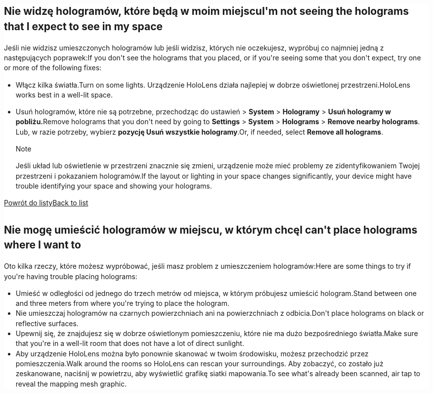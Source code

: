 ## <a name="im-not-seeing-the-holograms-that-i-expect-to-see-in-my-space"></a><span data-ttu-id="8638f-159">Nie widzę hologramów, które będą w moim miejscu</span><span class="sxs-lookup"><span data-stu-id="8638f-159">I'm not seeing the holograms that I expect to see in my space</span></span>

<span data-ttu-id="8638f-160">Jeśli nie widzisz umieszczonych hologramów lub jeśli widzisz, których nie oczekujesz, wypróbuj co najmniej jedną z następujących poprawek:</span><span class="sxs-lookup"><span data-stu-id="8638f-160">If you don't see the holograms that you placed, or if you're seeing some that you don't expect, try one or more of the following fixes:</span></span>

- <span data-ttu-id="8638f-161">Włącz kilka światła.</span><span class="sxs-lookup"><span data-stu-id="8638f-161">Turn on some lights.</span></span> <span data-ttu-id="8638f-162">Urządzenie HoloLens działa najlepiej w dobrze oświetlonej przestrzeni.</span><span class="sxs-lookup"><span data-stu-id="8638f-162">HoloLens works best in a well-lit space.</span></span>
- <span data-ttu-id="8638f-163">Usuń hologramów, które nie są potrzebne, przechodząc do ustawień   >  **System**  >  **Hologramy**  >  **Usuń hologramy w pobliżu.**</span><span class="sxs-lookup"><span data-stu-id="8638f-163">Remove holograms that you don't need by going to **Settings** > **System** > **Holograms** > **Remove nearby holograms**.</span></span> <span data-ttu-id="8638f-164">Lub, w razie potrzeby, wybierz **pozycję Usuń wszystkie hologramy**.</span><span class="sxs-lookup"><span data-stu-id="8638f-164">Or, if needed, select **Remove all holograms**.</span></span>

  > [!NOTE]
  > <span data-ttu-id="8638f-165">Jeśli układ lub oświetlenie w przestrzeni znacznie się zmieni, urządzenie może mieć problemy ze zidentyfikowaniem Twojej przestrzeni i pokazaniem hologramów.</span><span class="sxs-lookup"><span data-stu-id="8638f-165">If the layout or lighting in your space changes significantly, your device might have trouble identifying your space and showing your holograms.</span></span>

[<span data-ttu-id="8638f-166">Powrót do listy</span><span class="sxs-lookup"><span data-stu-id="8638f-166">Back to list</span></span>](#list)

## <a name="i-cant-place-holograms-where-i-want-to"></a><span data-ttu-id="8638f-167">Nie mogę umieścić hologramów w miejscu, w którym chcę</span><span class="sxs-lookup"><span data-stu-id="8638f-167">I can't place holograms where I want to</span></span>

<span data-ttu-id="8638f-168">Oto kilka rzeczy, które możesz wypróbować, jeśli masz problem z umieszczeniem hologramów:</span><span class="sxs-lookup"><span data-stu-id="8638f-168">Here are some things to try if you're having trouble placing holograms:</span></span>

- <span data-ttu-id="8638f-169">Umieść w odległości od jednego do trzech metrów od miejsca, w którym próbujesz umieścić hologram.</span><span class="sxs-lookup"><span data-stu-id="8638f-169">Stand between one and three meters from where you're trying to place the hologram.</span></span>
- <span data-ttu-id="8638f-170">Nie umieszczaj hologramów na czarnych powierzchniach ani na powierzchniach z odbicia.</span><span class="sxs-lookup"><span data-stu-id="8638f-170">Don't place holograms on black or reflective surfaces.</span></span>
- <span data-ttu-id="8638f-171">Upewnij się, że znajdujesz się w dobrze oświetlonym pomieszczeniu, które nie ma dużo bezpośredniego światła.</span><span class="sxs-lookup"><span data-stu-id="8638f-171">Make sure that you're in a well-lit room that does not have a lot of direct sunlight.</span></span>
- <span data-ttu-id="8638f-172">Aby urządzenie HoloLens można było ponownie skanować w twoim środowisku, możesz przechodzić przez pomieszczenia.</span><span class="sxs-lookup"><span data-stu-id="8638f-172">Walk around the rooms so HoloLens can rescan your surroundings.</span></span> <span data-ttu-id="8638f-173">Aby zobaczyć, co zostało już zeskanowane, naciśnij w powietrzu, aby wyświetlić grafikę siatki mapowania.</span><span class="sxs-lookup"><span data-stu-id="8638f-173">To see what's already been scanned, air tap to reveal the mapping mesh graphic.</span></span>
